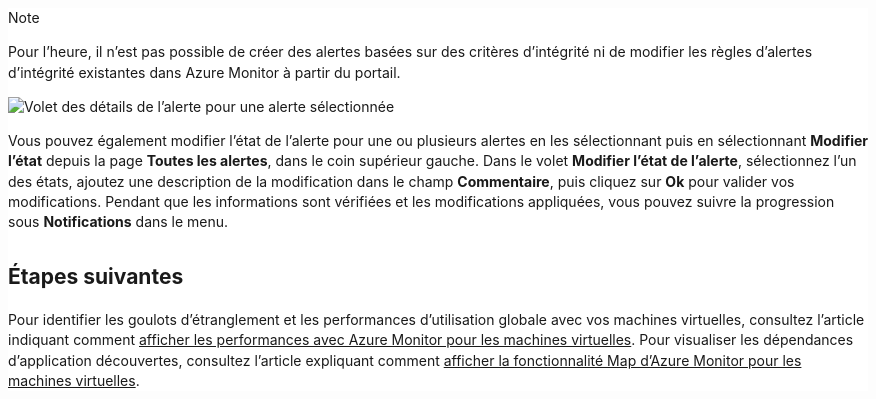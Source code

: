 >[!NOTE]
>Pour l’heure, il n’est pas possible de créer des alertes basées sur des critères d’intégrité ni de modifier les règles d’alertes d’intégrité existantes dans Azure Monitor à partir du portail.  
>

![Volet des détails de l’alerte pour une alerte sélectionnée](./media/monitoring-vminsights-health/alert-details-pane-01.png)

Vous pouvez également modifier l’état de l’alerte pour une ou plusieurs alertes en les sélectionnant puis en sélectionnant **Modifier l’état** depuis la page **Toutes les alertes**, dans le coin supérieur gauche. Dans le volet **Modifier l’état de l’alerte**, sélectionnez l’un des états, ajoutez une description de la modification dans le champ **Commentaire**, puis cliquez sur **Ok** pour valider vos modifications. Pendant que les informations sont vérifiées et les modifications appliquées, vous pouvez suivre la progression sous **Notifications** dans le menu.  

## <a name="next-steps"></a>Étapes suivantes
Pour identifier les goulots d’étranglement et les performances d’utilisation globale avec vos machines virtuelles, consultez l’article indiquant comment [afficher les performances avec Azure Monitor pour les machines virtuelles](monitoring-vminsights-performance.md). Pour visualiser les dépendances d’application découvertes, consultez l’article expliquant comment [afficher la fonctionnalité Map d’Azure Monitor pour les machines virtuelles](monitoring-vminsights-maps.md). 
